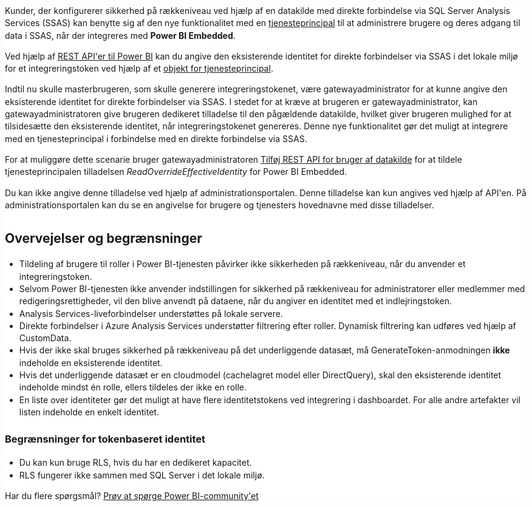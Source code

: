 Kunder, der konfigurerer sikkerhed på rækkeniveau ved hjælp af en datakilde med direkte forbindelse via SQL Server Analysis Services (SSAS) kan benytte sig af den nye funktionalitet med en [tjenesteprincipal](embed-service-principal.md) til at administrere brugere og deres adgang til data i SSAS, når der integreres med **Power BI Embedded**.

Ved hjælp af [REST API'er til Power BI](https://docs.microsoft.com/rest/api/power-bi/) kan du angive den eksisterende identitet for direkte forbindelser via SSAS i det lokale miljø for et integreringstoken ved hjælp af et [objekt for tjenesteprincipal](https://docs.microsoft.com/azure/active-directory/develop/app-objects-and-service-principals#service-principal-object).

Indtil nu skulle masterbrugeren, som skulle generere integreringstokenet, være gatewayadministrator for at kunne angive den eksisterende identitet for direkte forbindelser via SSAS. I stedet for at kræve at brugeren er gatewayadministrator, kan gatewayadministratoren give brugeren dedikeret tilladelse til den pågældende datakilde, hvilket giver brugeren mulighed for at tilsidesætte den eksisterende identitet, når integreringstokenet genereres. Denne nye funktionalitet gør det muligt at integrere med en tjenesteprincipal i forbindelse med en direkte forbindelse via SSAS.

For at muliggøre dette scenarie bruger gatewayadministratoren [Tilføj REST API for bruger af datakilde](https://docs.microsoft.com/rest/api/power-bi/gateways/adddatasourceuser) for at tildele tjenesteprincipalen tilladelsen *ReadOverrideEffectiveIdentity* for Power BI Embedded.

Du kan ikke angive denne tilladelse ved hjælp af administrationsportalen. Denne tilladelse kan kun angives ved hjælp af API'en. På administrationsportalen kan du se en angivelse for brugere og tjenesters hovednavne med disse tilladelser.

## <a name="considerations-and-limitations"></a>Overvejelser og begrænsninger

* Tildeling af brugere til roller i Power BI-tjenesten påvirker ikke sikkerheden på rækkeniveau, når du anvender et integreringstoken.
* Selvom Power BI-tjenesten ikke anvender indstillingen for sikkerhed på rækkeniveau for administratorer eller medlemmer med redigeringsrettigheder, vil den blive anvendt på dataene, når du angiver en identitet med et indlejringstoken.
* Analysis Services-liveforbindelser understøttes på lokale servere.
* Direkte forbindelser i Azure Analysis Services understøtter filtrering efter roller. Dynamisk filtrering kan udføres ved hjælp af CustomData.
* Hvis der ikke skal bruges sikkerhed på rækkeniveau på det underliggende datasæt, må GenerateToken-anmodningen **ikke** indeholde en eksisterende identitet.
* Hvis det underliggende datasæt er en cloudmodel (cachelagret model eller DirectQuery), skal den eksisterende identitet indeholde mindst én rolle, ellers tildeles der ikke en rolle.
* En liste over identiteter gør det muligt at have flere identitetstokens ved integrering i dashboardet. For alle andre artefakter vil listen indeholde en enkelt identitet.

### <a name="token-based-identity-limitations"></a>Begrænsninger for tokenbaseret identitet

* Du kan kun bruge RLS, hvis du har en dedikeret kapacitet.
* RLS fungerer ikke sammen med SQL Server i det lokale miljø.

Har du flere spørgsmål? [Prøv at spørge Power BI-community'et](https://community.powerbi.com/)
